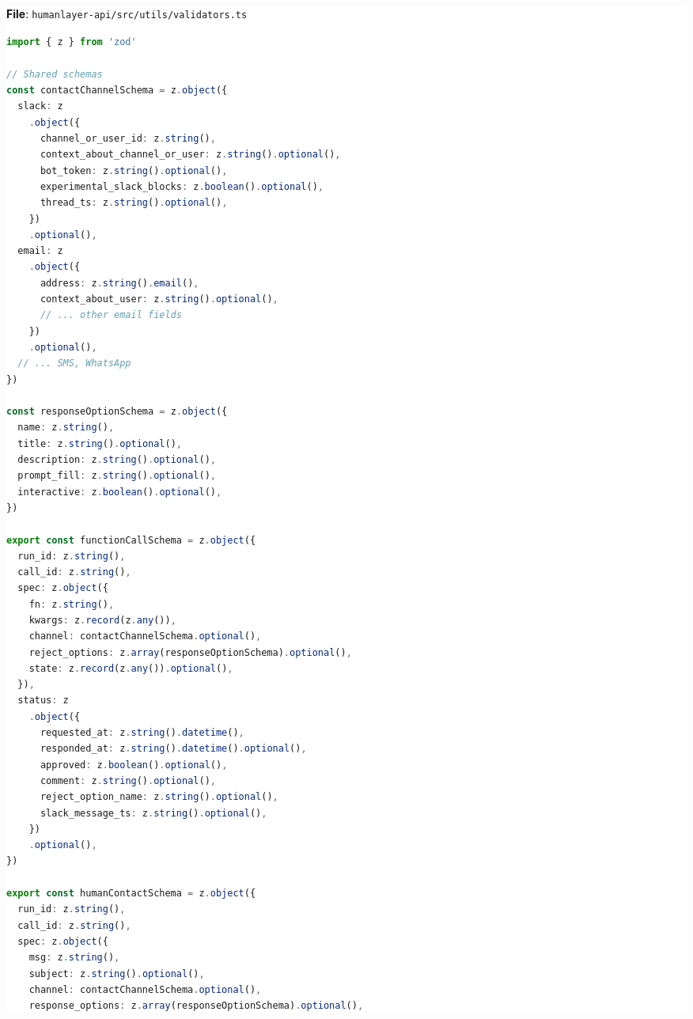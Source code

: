 **File**: `humanlayer-api/src/utils/validators.ts`

```typescript
import { z } from 'zod'

// Shared schemas
const contactChannelSchema = z.object({
  slack: z
    .object({
      channel_or_user_id: z.string(),
      context_about_channel_or_user: z.string().optional(),
      bot_token: z.string().optional(),
      experimental_slack_blocks: z.boolean().optional(),
      thread_ts: z.string().optional(),
    })
    .optional(),
  email: z
    .object({
      address: z.string().email(),
      context_about_user: z.string().optional(),
      // ... other email fields
    })
    .optional(),
  // ... SMS, WhatsApp
})

const responseOptionSchema = z.object({
  name: z.string(),
  title: z.string().optional(),
  description: z.string().optional(),
  prompt_fill: z.string().optional(),
  interactive: z.boolean().optional(),
})

export const functionCallSchema = z.object({
  run_id: z.string(),
  call_id: z.string(),
  spec: z.object({
    fn: z.string(),
    kwargs: z.record(z.any()),
    channel: contactChannelSchema.optional(),
    reject_options: z.array(responseOptionSchema).optional(),
    state: z.record(z.any()).optional(),
  }),
  status: z
    .object({
      requested_at: z.string().datetime(),
      responded_at: z.string().datetime().optional(),
      approved: z.boolean().optional(),
      comment: z.string().optional(),
      reject_option_name: z.string().optional(),
      slack_message_ts: z.string().optional(),
    })
    .optional(),
})

export const humanContactSchema = z.object({
  run_id: z.string(),
  call_id: z.string(),
  spec: z.object({
    msg: z.string(),
    subject: z.string().optional(),
    channel: contactChannelSchema.optional(),
    response_options: z.array(responseOptionSchema).optional(),
```